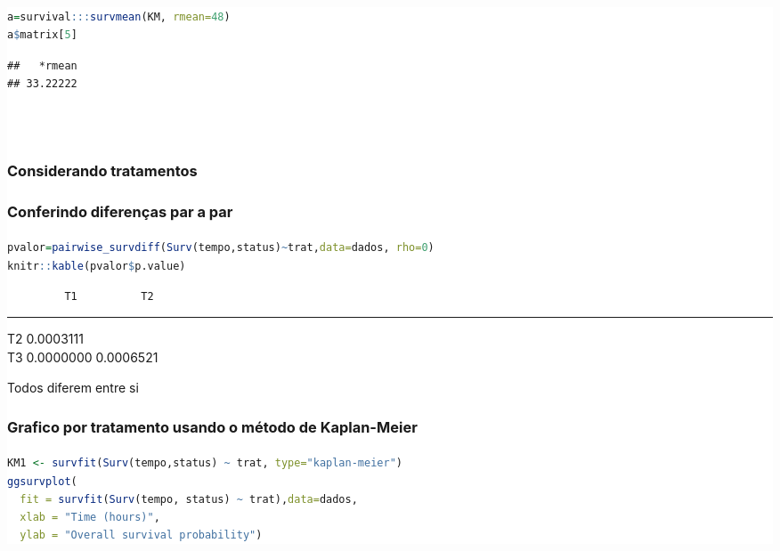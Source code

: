 
```r
a=survival:::survmean(KM, rmean=48)
a$matrix[5]
```

```
##   *rmean 
## 33.22222
```

<br><br>

### Considerando tratamentos

### Conferindo diferenças par a par


```r
pvalor=pairwise_survdiff(Surv(tempo,status)~trat,data=dados, rho=0)
knitr::kable(pvalor$p.value)
```

             T1          T2
---  ----------  ----------
T2    0.0003111            
T3    0.0000000   0.0006521

Todos diferem entre si

### Grafico por tratamento usando o método de Kaplan-Meier


```r
KM1 <- survfit(Surv(tempo,status) ~ trat, type="kaplan-meier")
ggsurvplot(
  fit = survfit(Surv(tempo, status) ~ trat),data=dados, 
  xlab = "Time (hours)", 
  ylab = "Overall survival probability")
```
